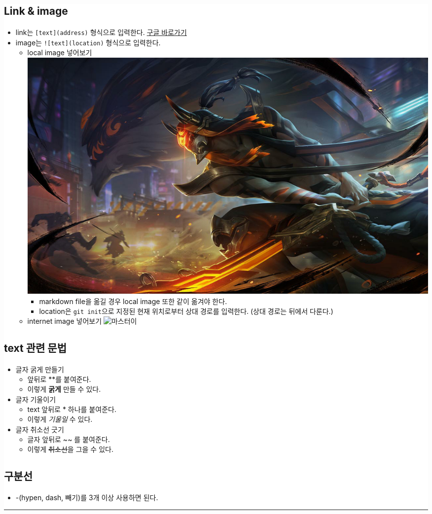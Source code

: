 ## Link & image
* link는 `[text](address)` 형식으로 입력한다.
    [구글 바로가기](https://google.com)
* image는 `![text](location)` 형식으로 입력한다.
    * local image 넣어보기
    ![마스터이](./image/masterlee.jpg)
        * markdown file을 옮길 경우 local image 또한 같이 옮겨야 한다.
        * location은 `git init`으로 지정된 현재 위치로부터 상대 경로를 입력한다. (상대 경로는 뒤에서 다룬다.)
    * internet image 넣어보기
    ![마스터이](https://ddragon.leagueoflegends.com/cdn/img/champion/splash/MasterYi_89.jpg)


## text 관련 문법
* 글자 굵게 만들기
    * 앞뒤로 **를 붙여준다.
    * 이렇게 **굵게** 만들 수 있다.
* 글자 기울이기
    * text 앞뒤로 * 하나를 붙여준다.
    * 이렇게 *기울일* 수 있다.
* 글자 취소선 긋기
    * 글자 앞뒤로 ~~ 를 붙여준다.
    * 이렇게 ~~취소선~~을 그을 수 있다.

## 구분선
* -(hypen, dash, 빼기)를 3개 이상 사용하면 된다.
---
